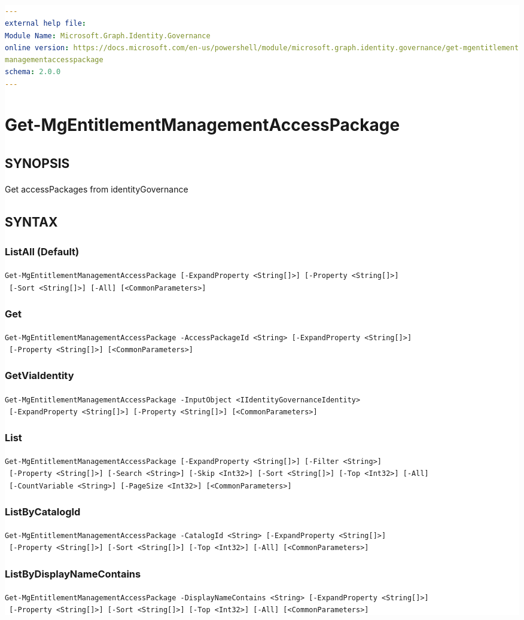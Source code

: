 ```yaml
---
external help file:
Module Name: Microsoft.Graph.Identity.Governance
online version: https://docs.microsoft.com/en-us/powershell/module/microsoft.graph.identity.governance/get-mgentitlementmanagementaccesspackage
schema: 2.0.0
---
```


# Get-MgEntitlementManagementAccessPackage

## SYNOPSIS
Get accessPackages from identityGovernance

## SYNTAX

### ListAll (Default)
```
Get-MgEntitlementManagementAccessPackage [-ExpandProperty <String[]>] [-Property <String[]>]
 [-Sort <String[]>] [-All] [<CommonParameters>]
```

### Get
```
Get-MgEntitlementManagementAccessPackage -AccessPackageId <String> [-ExpandProperty <String[]>]
 [-Property <String[]>] [<CommonParameters>]
```

### GetViaIdentity
```
Get-MgEntitlementManagementAccessPackage -InputObject <IIdentityGovernanceIdentity>
 [-ExpandProperty <String[]>] [-Property <String[]>] [<CommonParameters>]
```

### List
```
Get-MgEntitlementManagementAccessPackage [-ExpandProperty <String[]>] [-Filter <String>]
 [-Property <String[]>] [-Search <String>] [-Skip <Int32>] [-Sort <String[]>] [-Top <Int32>] [-All]
 [-CountVariable <String>] [-PageSize <Int32>] [<CommonParameters>]
```

### ListByCatalogId
```
Get-MgEntitlementManagementAccessPackage -CatalogId <String> [-ExpandProperty <String[]>]
 [-Property <String[]>] [-Sort <String[]>] [-Top <Int32>] [-All] [<CommonParameters>]
```

### ListByDisplayNameContains
```
Get-MgEntitlementManagementAccessPackage -DisplayNameContains <String> [-ExpandProperty <String[]>]
 [-Property <String[]>] [-Sort <String[]>] [-Top <Int32>] [-All] [<CommonParameters>]
```
